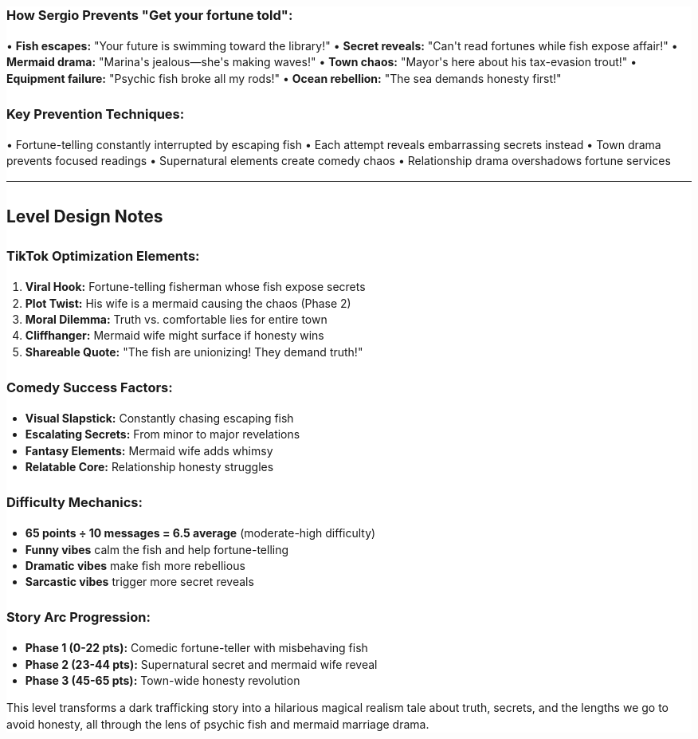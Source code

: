 ### How Sergio Prevents "Get your fortune told":
• **Fish escapes:** "Your future is swimming toward the library!"
• **Secret reveals:** "Can't read fortunes while fish expose affair!"
• **Mermaid drama:** "Marina's jealous—she's making waves!"
• **Town chaos:** "Mayor's here about his tax-evasion trout!"
• **Equipment failure:** "Psychic fish broke all my rods!"
• **Ocean rebellion:** "The sea demands honesty first!"

### Key Prevention Techniques:
• Fortune-telling constantly interrupted by escaping fish
• Each attempt reveals embarrassing secrets instead
• Town drama prevents focused readings
• Supernatural elements create comedy chaos
• Relationship drama overshadows fortune services

---

## Level Design Notes

### TikTok Optimization Elements:
1. **Viral Hook:** Fortune-telling fisherman whose fish expose secrets
2. **Plot Twist:** His wife is a mermaid causing the chaos (Phase 2)
3. **Moral Dilemma:** Truth vs. comfortable lies for entire town
4. **Cliffhanger:** Mermaid wife might surface if honesty wins
5. **Shareable Quote:** "The fish are unionizing! They demand truth!"

### Comedy Success Factors:
- **Visual Slapstick:** Constantly chasing escaping fish
- **Escalating Secrets:** From minor to major revelations
- **Fantasy Elements:** Mermaid wife adds whimsy
- **Relatable Core:** Relationship honesty struggles

### Difficulty Mechanics:
- **65 points ÷ 10 messages = 6.5 average** (moderate-high difficulty)
- **Funny vibes** calm the fish and help fortune-telling
- **Dramatic vibes** make fish more rebellious
- **Sarcastic vibes** trigger more secret reveals

### Story Arc Progression:
- **Phase 1 (0-22 pts):** Comedic fortune-teller with misbehaving fish
- **Phase 2 (23-44 pts):** Supernatural secret and mermaid wife reveal
- **Phase 3 (45-65 pts):** Town-wide honesty revolution

This level transforms a dark trafficking story into a hilarious magical realism tale about truth, secrets, and the lengths we go to avoid honesty, all through the lens of psychic fish and mermaid marriage drama.
